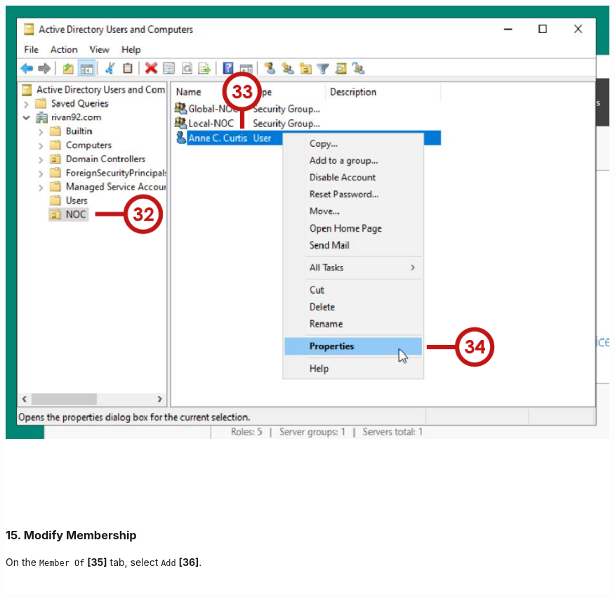 ![14-AD Users](<img/00 AD-Users-14.png>)

&nbsp;
---
&nbsp;

### 15. Modify Membership
On the `Member Of` __[35]__ tab, select `Add` __[36]__.

<br>
